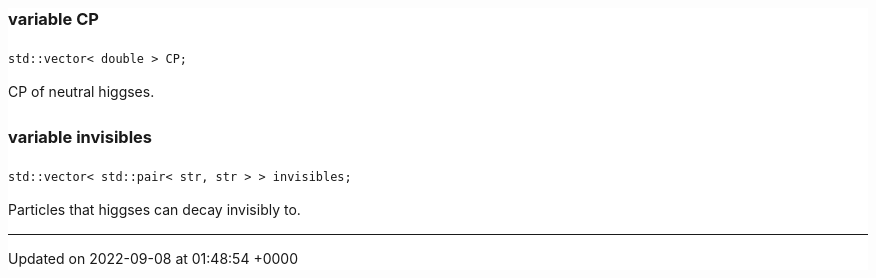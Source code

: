 
### variable CP

```
std::vector< double > CP;
```

CP of neutral higgses. 

### variable invisibles

```
std::vector< std::pair< str, str > > invisibles;
```

Particles that higgses can decay invisibly to. 

-------------------------------

Updated on 2022-09-08 at 01:48:54 +0000